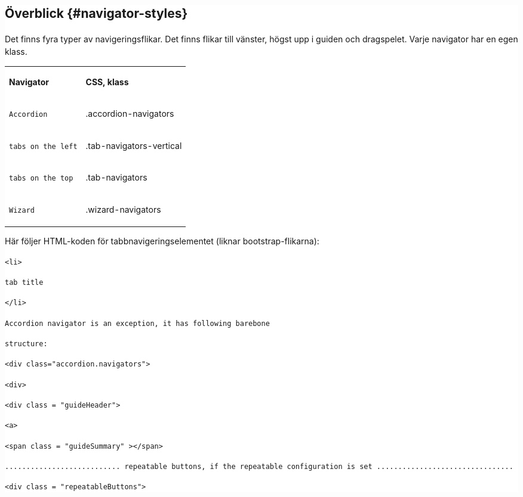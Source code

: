 ## Överblick {#navigator-styles}

Det finns fyra typer av navigeringsflikar. Det finns flikar till vänster, högst upp i guiden och dragspelet. Varje navigator har en egen klass.

<table> 
 <tbody> 
  <tr> 
   <td><p><strong>Navigator</strong></p> </td> 
   <td><p><strong>CSS, klass</strong></p> </td> 
  </tr> 
  <tr> 
   <td><p><code>Accordion</code></p> </td> 
   <td><p>.accordion-navigators</p> </td> 
  </tr> 
  <tr> 
   <td><p><code>tabs on the left</code></p> </td> 
   <td><p>.tab-navigators-vertical</p> </td> 
  </tr> 
  <tr> 
   <td><p><code>tabs on the top</code></p> </td> 
   <td><p>.tab-navigators</p> </td> 
  </tr> 
  <tr> 
   <td><p><code>Wizard</code></p> </td> 
   <td><p>.wizard-navigators</p> </td> 
  </tr> 
 </tbody> 
</table>

Här följer HTML-koden för tabbnavigeringselementet (liknar bootstrap-flikarna):

`<li>`

`tab title`

`</li>`

`Accordion navigator is an exception, it has following barebone`

`structure:`

`<div class="accordion.navigators">`

`<div>`

`<div class = "guideHeader">`

`<a>`

`<span class = "guideSummary" ></span>`

`........................... repeatable buttons, if the repeatable configuration is set ................................`

`<div class = "repeatableButtons">`
